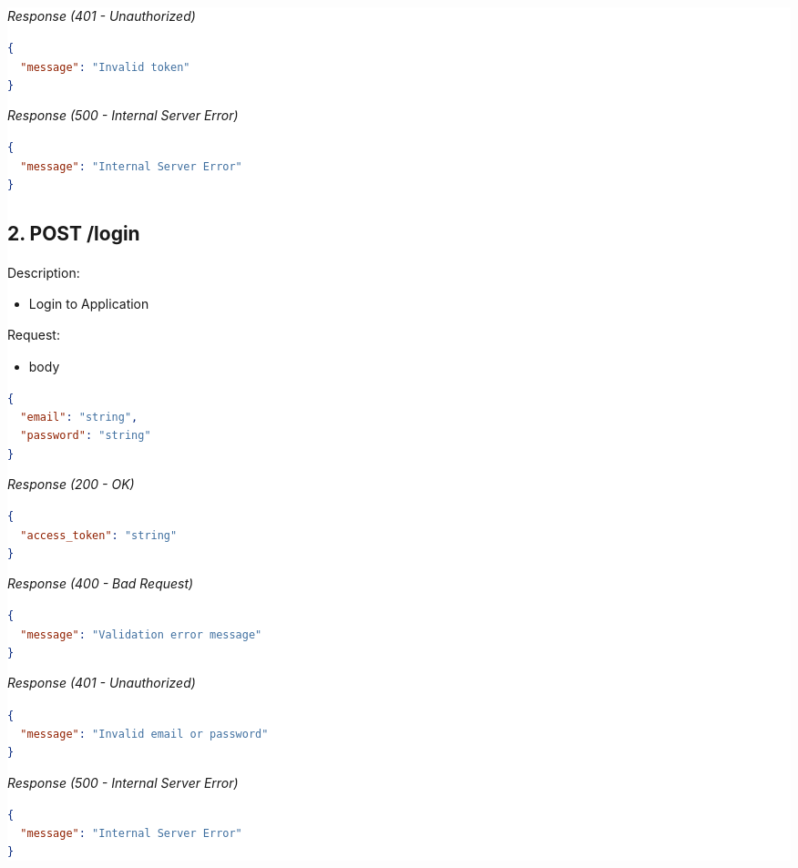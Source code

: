 _Response (401 - Unauthorized)_

```json
{
  "message": "Invalid token"
}
```

_Response (500 - Internal Server Error)_

```json
{
  "message": "Internal Server Error"
}
```

## 2. POST /login

Description:

- Login to Application

Request:

- body

```json
{
  "email": "string",
  "password": "string"
}
```

_Response (200 - OK)_

```json
{
  "access_token": "string"
}
```

_Response (400 - Bad Request)_

```json
{
  "message": "Validation error message"
}
```

_Response (401 - Unauthorized)_

```json
{
  "message": "Invalid email or password"
}
```

_Response (500 - Internal Server Error)_

```json
{
  "message": "Internal Server Error"
}
```
